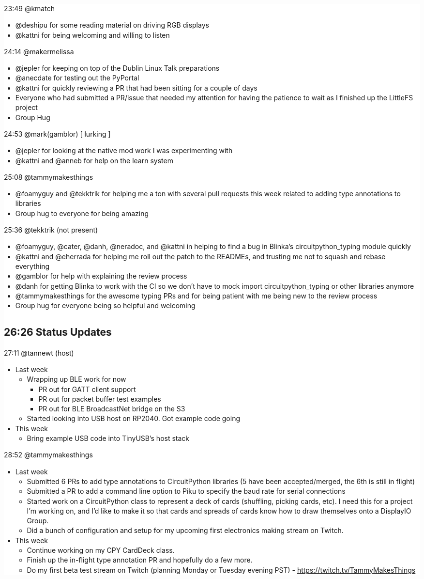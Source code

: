 
23:49 @kmatch
* @deshipu for some reading material on driving RGB displays
* @kattni for being welcoming and willing to listen


24:14 @makermelissa
* @jepler for keeping on top of the Dublin Linux Talk preparations
* @anecdate for testing out the PyPortal
* @kattni for quickly reviewing a PR that had been sitting for a couple of days
* Everyone who had submitted a PR/issue that needed my attention for having the patience to wait as I finished up the LittleFS project
* Group Hug


24:53 @mark(gamblor) [ lurking ]
* @jepler for looking at the native mod work I was experimenting with
* @kattni and @anneb for help on the learn system


25:08 @tammymakesthings
* @foamyguy and @tekktrik for helping me a ton with several pull requests this week related to adding type annotations to libraries
* Group hug to everyone for being amazing


25:36 @tekktrik (not present)
* @foamyguy, @cater, @danh, @neradoc, and @kattni in helping to find a bug in Blinka’s circuitpython_typing module quickly
* @kattni and @eherrada for helping me roll out the patch to the READMEs, and trusting me not to squash and rebase everything
* @gamblor for help with explaining the review process
* @danh for getting Blinka to work with the CI so we don’t have to mock import circuitpython_typing or other libraries anymore
* @tammymakesthings for the awesome typing PRs and for being patient with me being new to the review process
* Group hug for everyone being so helpful and welcoming


## 26:26 Status Updates


27:11 @tannewt (host)
* Last week
   * Wrapping up BLE work for now
      * PR out for GATT client support
      * PR out for packet buffer test examples
      * PR out for BLE BroadcastNet bridge on the S3
   * Started looking into USB host on RP2040. Got example code going
* This week
   * Bring example USB code into TinyUSB’s host stack


28:52 @tammymakesthings
* Last week
   * Submitted 6 PRs to add type annotations to CircuitPython libraries (5 have been accepted/merged, the 6th is still in flight)
   * Submitted a PR to add a command line option to Piku to specify the baud rate for serial connections
   * Started work on a CircuitPython class to represent a deck of cards (shuffling, picking cards, etc). I need this for a project I’m working on, and I’d like to make it so that cards and spreads of cards know how to draw themselves onto a DisplayIO Group.
   * Did a bunch of configuration and setup for my upcoming first electronics making stream on Twitch.
* This week
   * Continue working on my CPY CardDeck class.
   * Finish up the in-flight type annotation PR and hopefully do a few more.
   * Do my first beta test stream on Twitch (planning Monday or Tuesday evening PST) - https://twitch.tv/TammyMakesThings
